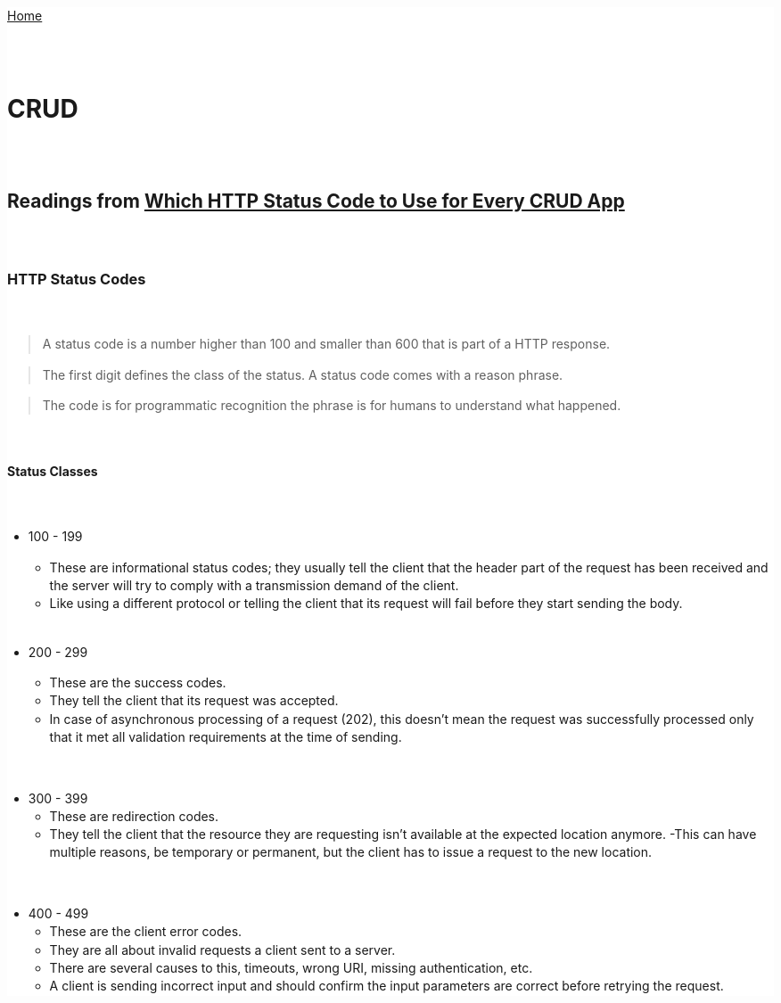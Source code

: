 [Home](README.md)

<br>

# CRUD


<br>

## Readings from [Which HTTP Status Code to Use for Every CRUD App](https://www.moesif.com/blog/technical/api-design/Which-HTTP-Status-Code-To-Use-For-Every-CRUD-App/)

<br>

### HTTP Status Codes

<br>

> A status code is a number higher than 100 and smaller than 600 that is part of a HTTP response.

> The first digit defines the class of the status. A status code comes with a reason phrase. 

> The code is for programmatic recognition the phrase is for humans to understand what happened.

<br>

#### Status Classes

<br>

- 100 - 199
  - These are informational status codes; they usually tell the client that the header part of the request has been received and the server will try to comply with a transmission demand of the client.
  - Like using a different protocol or telling the client that its request will fail before they start sending the body.

  <br>

- 200 - 299
  - These are the success codes.
  - They tell the client that its request was accepted.
  - In case of asynchronous processing of a request (202), this doesn’t mean the request was successfully processed only that it met all validation requirements at the time of sending.

<br>

- 300 - 399
  - These are redirection codes.
  - They tell the client that the resource they are requesting isn’t available at the expected location anymore. 
  -This can have multiple reasons, be temporary or permanent, but the client has to issue a request to the new location.

<br>

- 400 - 499
  - These are the client error codes.
  - They are all about invalid requests a client sent to a server.
  - There are several causes to this, timeouts, wrong URI, missing authentication, etc.
  - A client is sending incorrect input and should confirm the input parameters are correct before retrying the request.
